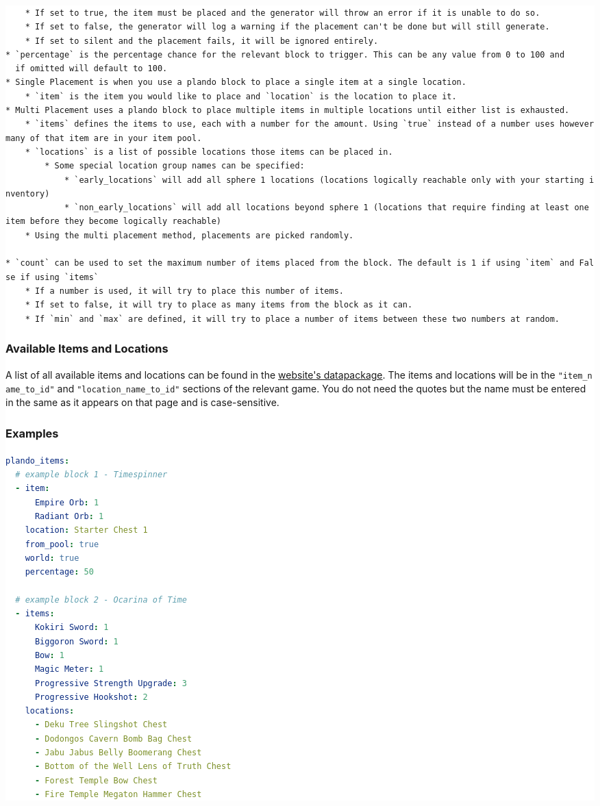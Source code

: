         * If set to true, the item must be placed and the generator will throw an error if it is unable to do so.
        * If set to false, the generator will log a warning if the placement can't be done but will still generate.
        * If set to silent and the placement fails, it will be ignored entirely.
    * `percentage` is the percentage chance for the relevant block to trigger. This can be any value from 0 to 100 and
      if omitted will default to 100.
    * Single Placement is when you use a plando block to place a single item at a single location.
        * `item` is the item you would like to place and `location` is the location to place it.
    * Multi Placement uses a plando block to place multiple items in multiple locations until either list is exhausted.
        * `items` defines the items to use, each with a number for the amount. Using `true` instead of a number uses however many of that item are in your item pool.
        * `locations` is a list of possible locations those items can be placed in.
            * Some special location group names can be specified:
                * `early_locations` will add all sphere 1 locations (locations logically reachable only with your starting inventory)
                * `non_early_locations` will add all locations beyond sphere 1 (locations that require finding at least one item before they become logically reachable)
        * Using the multi placement method, placements are picked randomly.

    * `count` can be used to set the maximum number of items placed from the block. The default is 1 if using `item` and False if using `items`
        * If a number is used, it will try to place this number of items.
        * If set to false, it will try to place as many items from the block as it can.
        * If `min` and `max` are defined, it will try to place a number of items between these two numbers at random.


### Available Items and Locations

A list of all available items and locations can be found in the [website's datapackage](/datapackage). The items and locations will be in the `"item_name_to_id"` and `"location_name_to_id"` sections of the relevant game. You do not need the quotes but the name must be entered in the same as it appears on that page and is case-sensitive.

### Examples

```yaml
plando_items:
  # example block 1 - Timespinner
  - item:
      Empire Orb: 1
      Radiant Orb: 1
    location: Starter Chest 1
    from_pool: true
    world: true
    percentage: 50

  # example block 2 - Ocarina of Time
  - items:
      Kokiri Sword: 1
      Biggoron Sword: 1
      Bow: 1
      Magic Meter: 1
      Progressive Strength Upgrade: 3
      Progressive Hookshot: 2
    locations:
      - Deku Tree Slingshot Chest
      - Dodongos Cavern Bomb Bag Chest
      - Jabu Jabus Belly Boomerang Chest
      - Bottom of the Well Lens of Truth Chest
      - Forest Temple Bow Chest
      - Fire Temple Megaton Hammer Chest
```